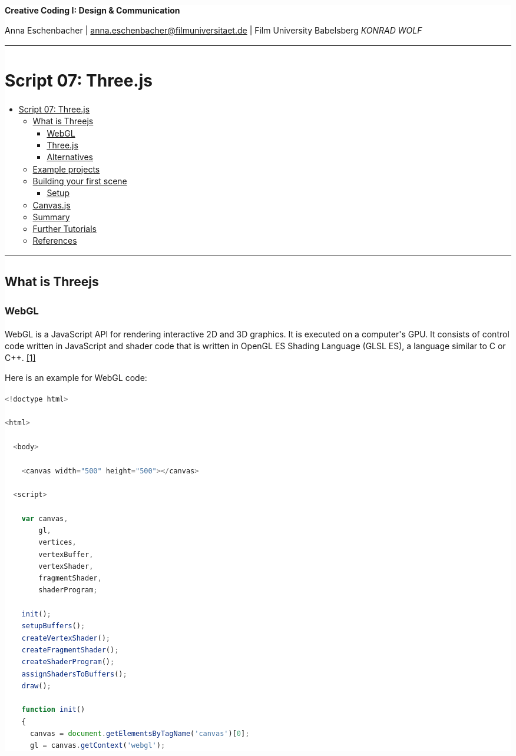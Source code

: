 **Creative Coding I: Design & Communication**

Anna Eschenbacher | anna.eschenbacher@filmuniversitaet.de | Film University Babelsberg _KONRAD WOLF_

---

# Script 07: Three.js

-   [Script 07: Three.js](#script-05-the-web)
    -   [What is Threejs](#What-is-Threejs)
        -   [WebGL](#WebGL)
        -   [Three.js](#Threejs)
        -   [Alternatives](#Alternatives)
    -   [Example projects](#Example-projects)
    -   [Building your first scene](#Building-your-first-scene)
    	-   [Setup](#Setup)
	-   [Canvas.js](#Canvasjs)
    -   [Summary](#summary)
    -	[Further Tutorials](#Further-Tutorials)
    -   [References](#references)

---

## What is Threejs

### WebGL
WebGL is a JavaScript API for rendering interactive 2D and 3D graphics. It is executed on a computer's GPU. It consists of control code written in JavaScript and shader code that is written in OpenGL ES Shading Language (GLSL ES), a language similar to C or C++. 
[[1]](https://developer.mozilla.org/en-US/docs/Web/API/WebGL_API)

Here is an example for WebGL code:
```js
<!doctype html>

<html>

  <body>

 	<canvas width="500" height="500"></canvas>
		
  <script> 
  
    var canvas,
        gl,
        vertices,
        vertexBuffer,
        vertexShader,
        fragmentShader, 
        shaderProgram;

    init();
    setupBuffers();
    createVertexShader();
    createFragmentShader();
    createShaderProgram();
    assignShadersToBuffers();
    draw();

    function init()
    {
      canvas = document.getElementsByTagName('canvas')[0];
      gl = canvas.getContext('webgl');
```